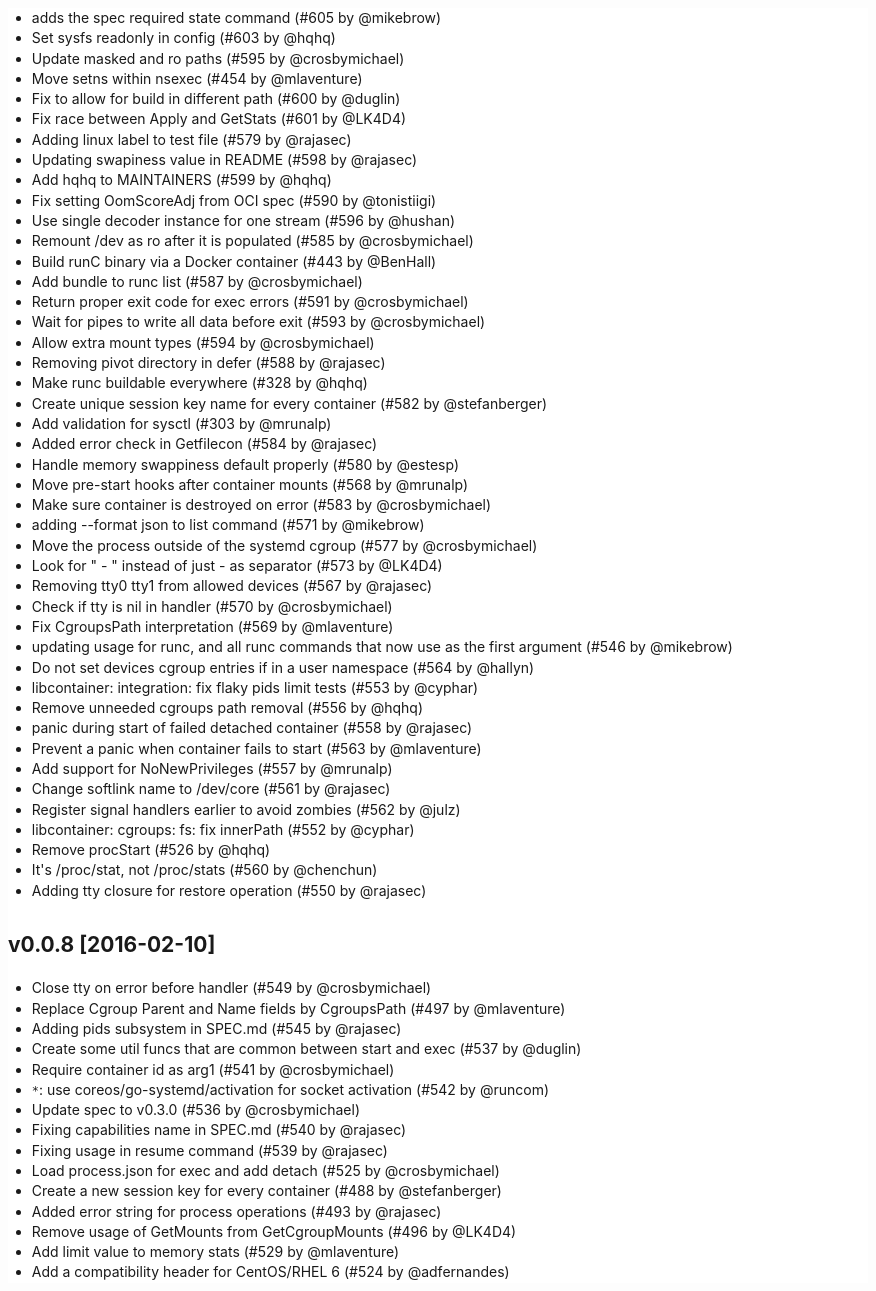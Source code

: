 * adds the spec required state command (#605 by @mikebrow)
* Set sysfs readonly in config (#603 by @hqhq)
* Update masked and ro paths (#595 by @crosbymichael)
* Move setns within nsexec (#454 by @mlaventure)
* Fix to allow for build in different path (#600 by @duglin)
* Fix race between Apply and GetStats (#601 by @LK4D4)
* Adding linux label to test file (#579 by @rajasec)
* Updating swapiness value in README (#598 by @rajasec)
* Add hqhq to MAINTAINERS (#599 by @hqhq)
* Fix setting OomScoreAdj from OCI spec (#590 by @tonistiigi)
* Use single decoder instance for one stream (#596 by @hushan)
* Remount /dev as ro after it is populated (#585 by @crosbymichael)
* Build runC binary via a Docker container (#443 by @BenHall)
* Add bundle to runc list (#587 by @crosbymichael)
* Return proper exit code for exec errors (#591 by @crosbymichael)
* Wait for pipes to write all data before exit (#593 by @crosbymichael)
* Allow extra mount types (#594 by @crosbymichael)
* Removing pivot directory in defer (#588 by @rajasec)
* Make runc buildable everywhere (#328 by @hqhq)
* Create unique session key name for every container (#582 by @stefanberger)
* Add validation for sysctl (#303 by @mrunalp)
* Added error check in Getfilecon (#584 by @rajasec)
* Handle memory swappiness default properly (#580 by @estesp)
* Move pre-start hooks after container mounts (#568 by @mrunalp)
* Make sure container is destroyed on error (#583 by @crosbymichael)
* adding --format json to list command (#571 by @mikebrow)
* Move the process outside of the systemd cgroup (#577 by @crosbymichael)
* Look for " - " instead of just - as separator (#573 by @LK4D4)
* Removing tty0 tty1 from allowed devices (#567 by @rajasec)
* Check if tty is nil in handler (#570 by @crosbymichael)
* Fix CgroupsPath interpretation (#569 by @mlaventure)
* updating usage for runc, and all runc commands that now use <container id> as the first argument (#546 by @mikebrow)
* Do not set devices cgroup entries if in a user namespace (#564 by @hallyn)
* libcontainer: integration: fix flaky pids limit tests (#553 by @cyphar)
* Remove unneeded cgroups path removal (#556 by @hqhq)
* panic during start of failed detached container (#558 by @rajasec)
* Prevent a panic when container fails to start (#563 by @mlaventure)
* Add support for NoNewPrivileges (#557 by @mrunalp)
* Change softlink name to /dev/core (#561 by @rajasec)
* Register signal handlers earlier to avoid zombies (#562 by @julz)
* libcontainer: cgroups: fs: fix innerPath (#552 by @cyphar)
* Remove procStart (#526 by @hqhq)
* It's /proc/stat, not /proc/stats (#560 by @chenchun)
* Adding tty closure for restore operation (#550 by @rajasec)

## v0.0.8 [2016-02-10]

* Close tty on error before handler (#549 by @crosbymichael)
* Replace Cgroup Parent and Name fields by CgroupsPath (#497 by @mlaventure)
* Adding pids subsystem in SPEC.md (#545 by @rajasec)
* Create some util funcs that are common between start and exec (#537 by @duglin)
* Require container id as arg1 (#541 by @crosbymichael)
* `*`: use coreos/go-systemd/activation for socket activation (#542 by @runcom)
* Update spec to v0.3.0 (#536 by @crosbymichael)
* Fixing capabilities name in SPEC.md (#540 by @rajasec)
* Fixing usage in resume command (#539 by @rajasec)
* Load process.json for exec and add detach (#525 by @crosbymichael)
* Create a new session key for every container (#488 by @stefanberger)
* Added error string for process operations (#493 by @rajasec)
* Remove usage of GetMounts from GetCgroupMounts (#496 by @LK4D4)
* Add limit value to memory stats (#529 by @mlaventure)
* Add a compatibility header for CentOS/RHEL 6 (#524 by @adfernandes)
